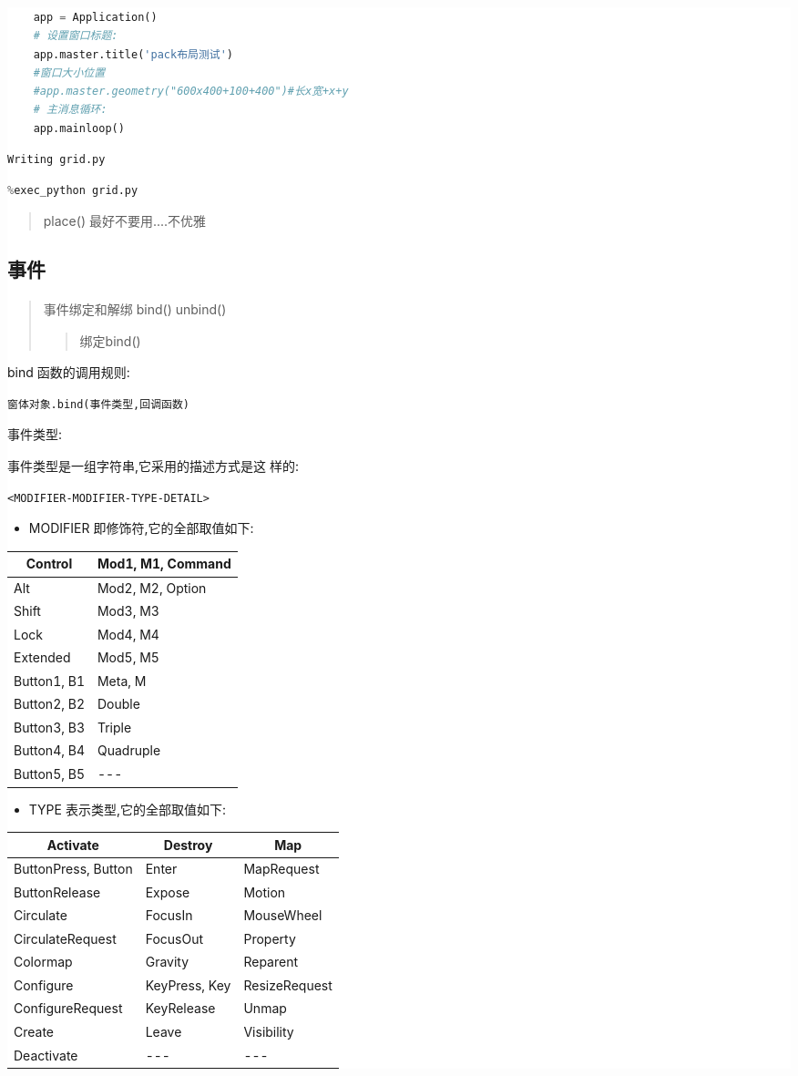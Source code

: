 ```python
    app = Application()
    # 设置窗口标题:
    app.master.title('pack布局测试')
    #窗口大小位置
    #app.master.geometry("600x400+100+400")#长x宽+x+y
    # 主消息循环:
    app.mainloop()
```

    Writing grid.py



```python
%exec_python grid.py
```

> place() 最好不要用....不优雅

## 事件

> 事件绑定和解绑 bind() unbind()
>>绑定bind()

bind 函数的调用规则: 

    窗体对象.bind(事件类型,回调函数)

事件类型:

事件类型是一组字符串,它采用的描述方式是这 样的:

    <MODIFIER-MODIFIER-TYPE-DETAIL>
    
+ MODIFIER 即修饰符,它的全部取值如下:

Control|Mod1, M1, Command
---|---
Alt|Mod2, M2, Option
Shift|Mod3, M3
Lock|Mod4, M4
Extended|Mod5, M5
Button1, B1|Meta, M
Button2, B2|Double
Button3, B3|Triple
Button4, B4|Quadruple
Button5, B5|---



+ TYPE 表示类型,它的全部取值如下:

Activate|Destroy|Map
---|---|---
ButtonPress, Button|Enter|MapRequest
ButtonRelease|Expose|Motion
Circulate|FocusIn|MouseWheel
CirculateRequest|FocusOut|Property
Colormap|Gravity|Reparent
Configure|KeyPress, Key|ResizeRequest
ConfigureRequest|KeyRelease|Unmap
Create|Leave|Visibility
Deactivate|---|---
